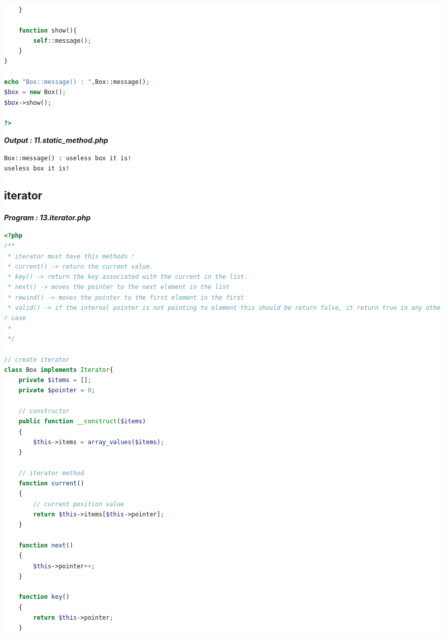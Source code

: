 ```php
    }

    function show(){
        self::message();
    }
}

echo "Box::message() : ",Box::message();
$box = new Box();
$box->show();

?>
```

***Output : 11.static_method.php***
```
Box::message() : useless box it is!
useless box it is!
```

## iterator
***Program : 13.iterator.php***
```php
<?php
/**
 * iterator must have this methods : 
 * current() -> return the current value.
 * key() -> return the key associated with the current in the list.
 * next() -> moves the pointer to the next element in the list
 * rewind() -> moves the pointer to the first element in the first
 * valid() -> if the internal pointer is not pointing to element this should be return false, it return true in any other case
 * 
 */

// create iterator 
class Box implements Iterator{
    private $items = [];
    private $pointer = 0;

    // constructor
    public function __construct($items)
    {
        $this->items = array_values($items);
    }
    
    // iterator method
    function current()
    {
        // current position value
        return $this->items[$this->pointer];
    }

    function next()
    {
        $this->pointer++;
    }

    function key()
    {
        return $this->pointer;
    }

```